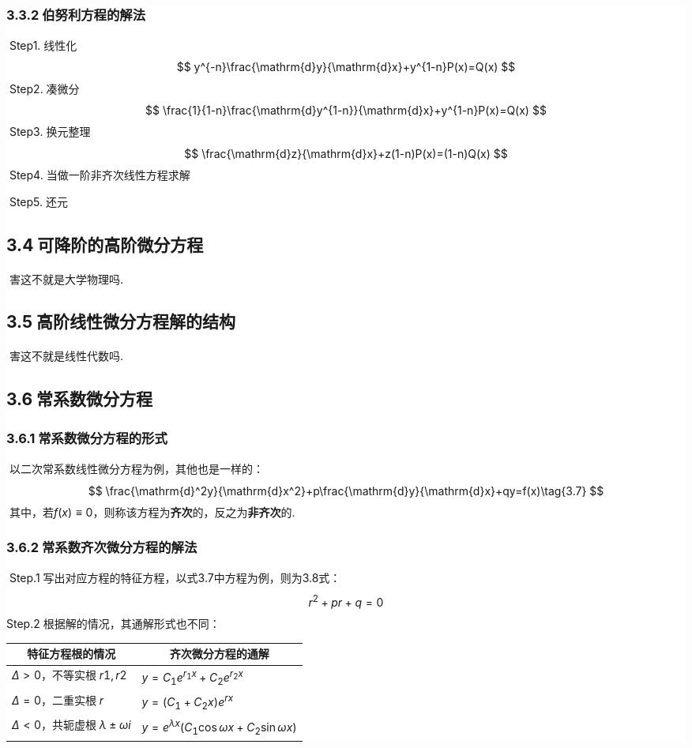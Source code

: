 ### 3.3.2 伯努利方程的解法

​	Step1. 线性化
$$
y^{-n}\frac{\mathrm{d}y}{\mathrm{d}x}+y^{1-n}P(x)=Q(x)
$$
​	Step2. 凑微分
$$
\frac{1}{1-n}\frac{\mathrm{d}y^{1-n}}{\mathrm{d}x}+y^{1-n}P(x)=Q(x)
$$
​	Step3. 换元整理
$$
\frac{\mathrm{d}z}{\mathrm{d}x}+z(1-n)P(x)=(1-n)Q(x)
$$
​	Step4. 当做一阶非齐次线性方程求解

​	Step5. 还元

## 3.4 可降阶的高阶微分方程

​	害这不就是大学物理吗.

## 3.5 高阶线性微分方程解的结构

​	害这不就是线性代数吗.

## 3.6 常系数微分方程

### 3.6.1 常系数微分方程的形式

​	以二次常系数线性微分方程为例，其他也是一样的：
$$
\frac{\mathrm{d}^2y}{\mathrm{d}x^2}+p\frac{\mathrm{d}y}{\mathrm{d}x}+qy=f(x)\tag{3.7}
$$
​	其中，若$f(x)\equiv 0$，则称该方程为**齐次**的，反之为**非齐次**的.

### 3.6.2 常系数齐次微分方程的解法

​	Step.1 写出对应方程的特征方程，以式3.7中方程为例，则为3.8式：
$$
r^2+pr+q=0\tag{3.8}
$$
​	Step.2 根据解的情况，其通解形式也不同：

| 特征方程根的情况                            | 齐次微分方程的通解                                     |
| ------------------------------------------- | ------------------------------------------------------ |
| $\Delta>0$，不等实根 $r1,r2$                | $y=C_1e^{r_1x}+C_2e^{r_2x}$                            |
| $\Delta=0$，二重实根 $r$                    | $y=(C_1+C_2x)e^{rx}$                                   |
| $\Delta<0$，共轭虚根 $\lambda \pm \omega i$ | $y=e^{\lambda x}(C_1\cos{\omega x}+C_2\sin{\omega x})$ |
